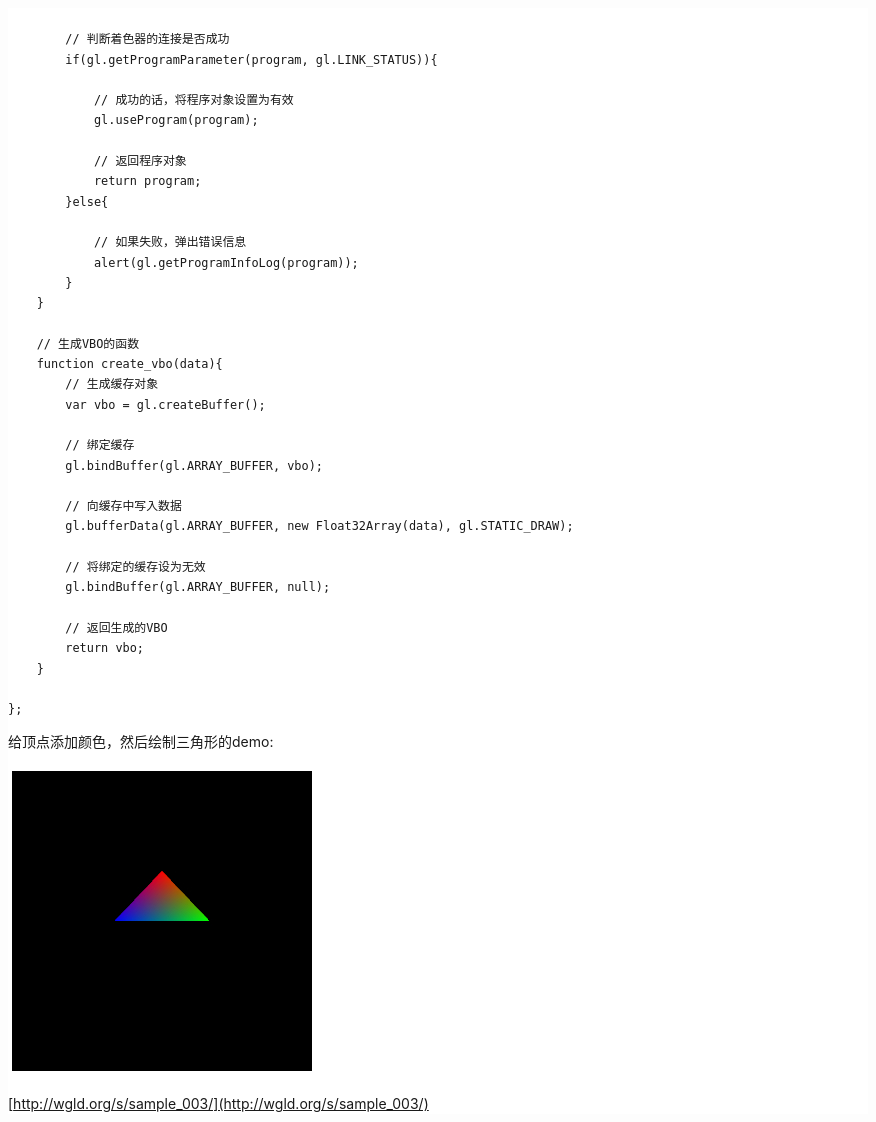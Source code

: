 ```
        
        // 判断着色器的连接是否成功
        if(gl.getProgramParameter(program, gl.LINK_STATUS)){
        
            // 成功的话，将程序对象设置为有效
            gl.useProgram(program);
            
            // 返回程序对象
            return program;
        }else{
            
            // 如果失败，弹出错误信息
            alert(gl.getProgramInfoLog(program));
        }
    }
    
    // 生成VBO的函数
    function create_vbo(data){
        // 生成缓存对象
        var vbo = gl.createBuffer();
        
        // 绑定缓存
        gl.bindBuffer(gl.ARRAY_BUFFER, vbo);
        
        // 向缓存中写入数据
        gl.bufferData(gl.ARRAY_BUFFER, new Float32Array(data), gl.STATIC_DRAW);
        
        // 将绑定的缓存设为无效
        gl.bindBuffer(gl.ARRAY_BUFFER, null);
        
        // 返回生成的VBO
        return vbo;
    }
 
};
```
给顶点添加颜色，然后绘制三角形的demo: 

![Alt](./images/w015_01.jpg)

[http://wgld.org/s/sample_003/](http://wgld.org/s/sample_003/)